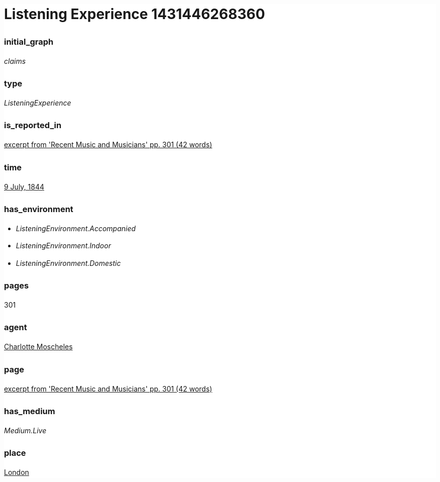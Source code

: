 # Listening Experience 1431446268360

### initial_graph


*claims*

### type


*ListeningExperience*

### is_reported_in


[excerpt from 'Recent Music and Musicians' pp. 301 (42 words)](#excerpt-from-'Recent-Music-and-Musicians'-pp.-301-(42-words))

### time


[9 July, 1844](#9-July-1844)

### has_environment

 - *ListeningEnvironment.Accompanied*

 - *ListeningEnvironment.Indoor*

 - *ListeningEnvironment.Domestic*

### pages


301

### agent


[Charlotte Moscheles](#Charlotte-Moscheles)

### page


[excerpt from 'Recent Music and Musicians' pp. 301 (42 words)](#excerpt-from-'Recent-Music-and-Musicians'-pp.-301-(42-words))

### has_medium


*Medium.Live*

### place


[London](#London)

